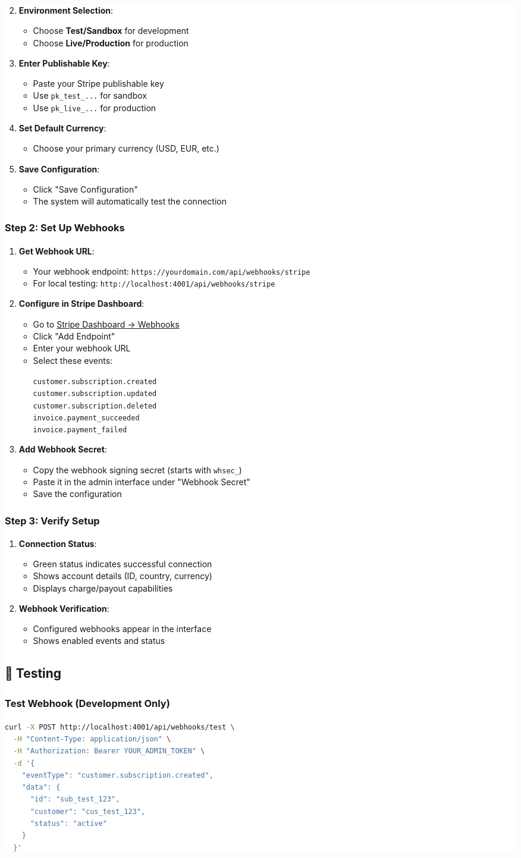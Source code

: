 2. **Environment Selection**:
   - Choose **Test/Sandbox** for development
   - Choose **Live/Production** for production

3. **Enter Publishable Key**:
   - Paste your Stripe publishable key
   - Use `pk_test_...` for sandbox
   - Use `pk_live_...` for production

4. **Set Default Currency**:
   - Choose your primary currency (USD, EUR, etc.)

5. **Save Configuration**:
   - Click "Save Configuration"
   - The system will automatically test the connection

### Step 2: Set Up Webhooks

1. **Get Webhook URL**:
   - Your webhook endpoint: `https://yourdomain.com/api/webhooks/stripe`
   - For local testing: `http://localhost:4001/api/webhooks/stripe`

2. **Configure in Stripe Dashboard**:
   - Go to [Stripe Dashboard → Webhooks](https://dashboard.stripe.com/webhooks)
   - Click "Add Endpoint"
   - Enter your webhook URL
   - Select these events:
     ```
     customer.subscription.created
     customer.subscription.updated
     customer.subscription.deleted
     invoice.payment_succeeded
     invoice.payment_failed
     ```

3. **Add Webhook Secret**:
   - Copy the webhook signing secret (starts with `whsec_`)
   - Paste it in the admin interface under "Webhook Secret"
   - Save the configuration

### Step 3: Verify Setup

1. **Connection Status**:
   - Green status indicates successful connection
   - Shows account details (ID, country, currency)
   - Displays charge/payout capabilities

2. **Webhook Verification**:
   - Configured webhooks appear in the interface
   - Shows enabled events and status

## 🧪 Testing

### Test Webhook (Development Only)
```bash
curl -X POST http://localhost:4001/api/webhooks/test \
  -H "Content-Type: application/json" \
  -H "Authorization: Bearer YOUR_ADMIN_TOKEN" \
  -d '{
    "eventType": "customer.subscription.created",
    "data": {
      "id": "sub_test_123",
      "customer": "cus_test_123",
      "status": "active"
    }
  }'
```